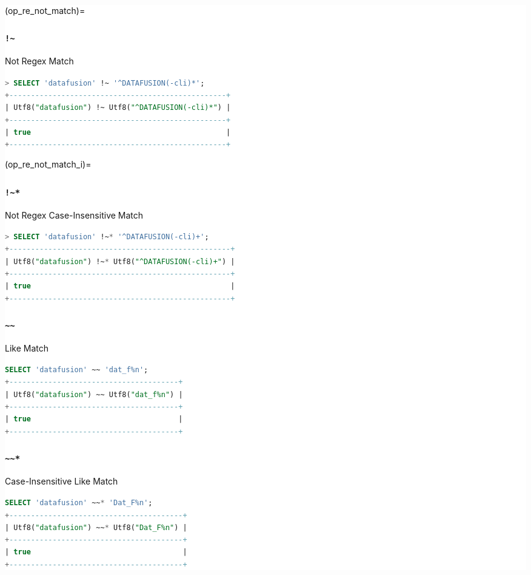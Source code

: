(op_re_not_match)=

### `!~`

Not Regex Match

```sql
> SELECT 'datafusion' !~ '^DATAFUSION(-cli)*';
+--------------------------------------------------+
| Utf8("datafusion") !~ Utf8("^DATAFUSION(-cli)*") |
+--------------------------------------------------+
| true                                             |
+--------------------------------------------------+
```

(op_re_not_match_i)=

### `!~*`

Not Regex Case-Insensitive Match

```sql
> SELECT 'datafusion' !~* '^DATAFUSION(-cli)+';
+---------------------------------------------------+
| Utf8("datafusion") !~* Utf8("^DATAFUSION(-cli)+") |
+---------------------------------------------------+
| true                                              |
+---------------------------------------------------+
```

### `~~`

Like Match

```sql
SELECT 'datafusion' ~~ 'dat_f%n';
+---------------------------------------+
| Utf8("datafusion") ~~ Utf8("dat_f%n") |
+---------------------------------------+
| true                                  |
+---------------------------------------+
```

### `~~*`

Case-Insensitive Like Match

```sql
SELECT 'datafusion' ~~* 'Dat_F%n';
+----------------------------------------+
| Utf8("datafusion") ~~* Utf8("Dat_F%n") |
+----------------------------------------+
| true                                   |
+----------------------------------------+
```
